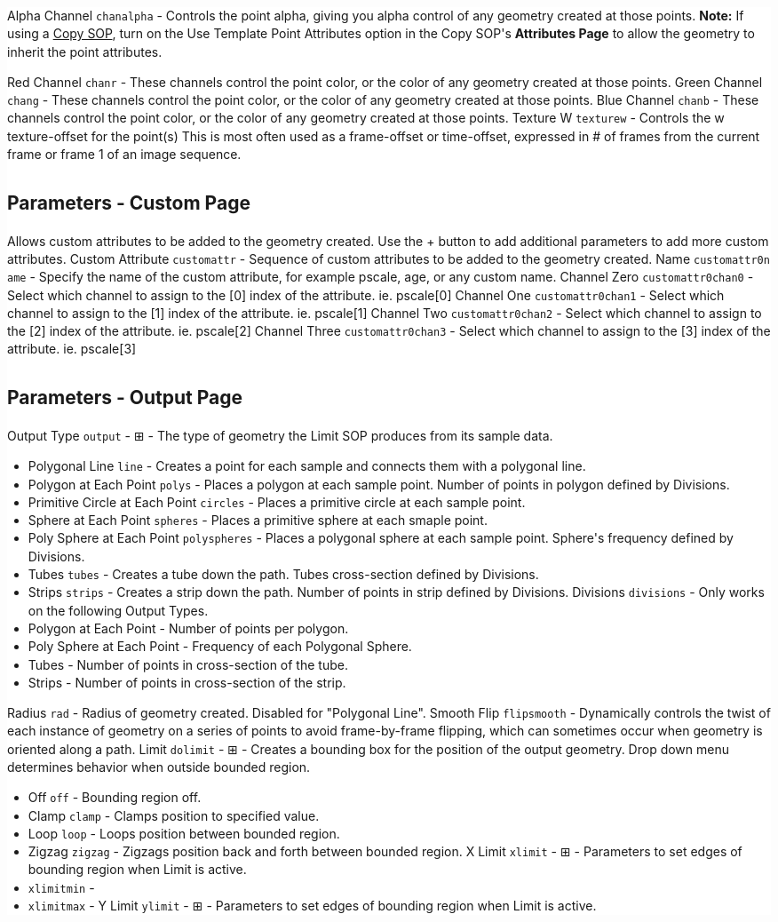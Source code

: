 Alpha Channel `chanalpha` - Controls the point alpha, giving you alpha control of any geometry created at those points.
**Note:** If using a [Copy SOP](Copy_SOP.html "Copy SOP"), turn on the Use Template Point Attributes option in the Copy SOP's **Attributes Page** to allow the geometry to inherit the point attributes.

Red Channel `chanr` - These channels control the point color, or the color of any geometry created at those points.
Green Channel `chang` - These channels control the point color, or the color of any geometry created at those points.
Blue Channel `chanb` - These channels control the point color, or the color of any geometry created at those points.
Texture W `texturew` - Controls the w texture-offset for the point(s) This is most often used as a frame-offset or time-offset, expressed in # of frames from the current frame or frame 1 of an image sequence.
  

## Parameters - Custom Page
Allows custom attributes to be added to the geometry created. Use the + button to add additional parameters to add more custom attributes.
Custom Attribute `customattr` - Sequence of custom attributes to be added to the geometry created.
Name `customattr0name` - Specify the name of the custom attribute, for example pscale, age, or any custom name.
Channel Zero `customattr0chan0` - Select which channel to assign to the [0] index of the attribute. ie. pscale[0]
Channel One `customattr0chan1` - Select which channel to assign to the [1] index of the attribute. ie. pscale[1]
Channel Two `customattr0chan2` - Select which channel to assign to the [2] index of the attribute. ie. pscale[2]
Channel Three `customattr0chan3` - Select which channel to assign to the [3] index of the attribute. ie. pscale[3]
  

## Parameters - Output Page
Output Type `output` - ⊞ - The type of geometry the Limit SOP produces from its sample data.
* Polygonal Line `line` - Creates a point for each sample and connects them with a polygonal line.
* Polygon at Each Point `polys` - Places a polygon at each sample point. Number of points in polygon defined by Divisions.
* Primitive Circle at Each Point `circles` - Places a primitive circle at each sample point.
* Sphere at Each Point `spheres` - Places a primitive sphere at each smaple point.
* Poly Sphere at Each Point `polyspheres` - Places a polygonal sphere at each sample point. Sphere's frequency defined by Divisions.
* Tubes `tubes` - Creates a tube down the path. Tubes cross-section defined by Divisions.
* Strips `strips` - Creates a strip down the path. Number of points in strip defined by Divisions.
Divisions `divisions` - Only works on the following Output Types.
* Polygon at Each Point - Number of points per polygon.
* Poly Sphere at Each Point - Frequency of each Polygonal Sphere.
* Tubes - Number of points in cross-section of the tube.
* Strips - Number of points in cross-section of the strip.

Radius `rad` - Radius of geometry created. Disabled for "Polygonal Line".
Smooth Flip `flipsmooth` - Dynamically controls the twist of each instance of geometry on a series of points to avoid frame-by-frame flipping, which can sometimes occur when geometry is oriented along a path.
Limit `dolimit` - ⊞ - Creates a bounding box for the position of the output geometry. Drop down menu determines behavior when outside bounded region.
* Off `off` - Bounding region off.
* Clamp `clamp` - Clamps position to specified value.
* Loop `loop` - Loops position between bounded region.
* Zigzag `zigzag` - Zigzags position back and forth between bounded region.
X Limit `xlimit` - ⊞ - Parameters to set edges of bounding region when Limit is active.
* `xlimitmin` -
* `xlimitmax` -
Y Limit `ylimit` - ⊞ - Parameters to set edges of bounding region when Limit is active.